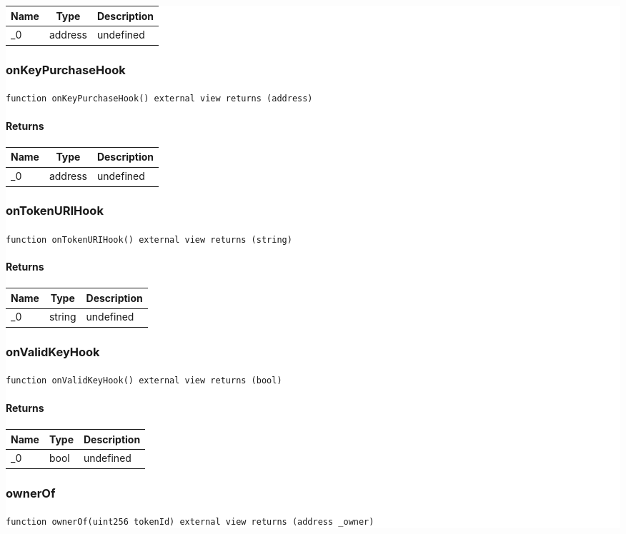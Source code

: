 | Name | Type | Description |
|---|---|---|
| _0 | address | undefined |

### onKeyPurchaseHook

```solidity
function onKeyPurchaseHook() external view returns (address)
```






#### Returns

| Name | Type | Description |
|---|---|---|
| _0 | address | undefined |

### onTokenURIHook

```solidity
function onTokenURIHook() external view returns (string)
```






#### Returns

| Name | Type | Description |
|---|---|---|
| _0 | string | undefined |

### onValidKeyHook

```solidity
function onValidKeyHook() external view returns (bool)
```






#### Returns

| Name | Type | Description |
|---|---|---|
| _0 | bool | undefined |

### ownerOf

```solidity
function ownerOf(uint256 tokenId) external view returns (address _owner)
```

